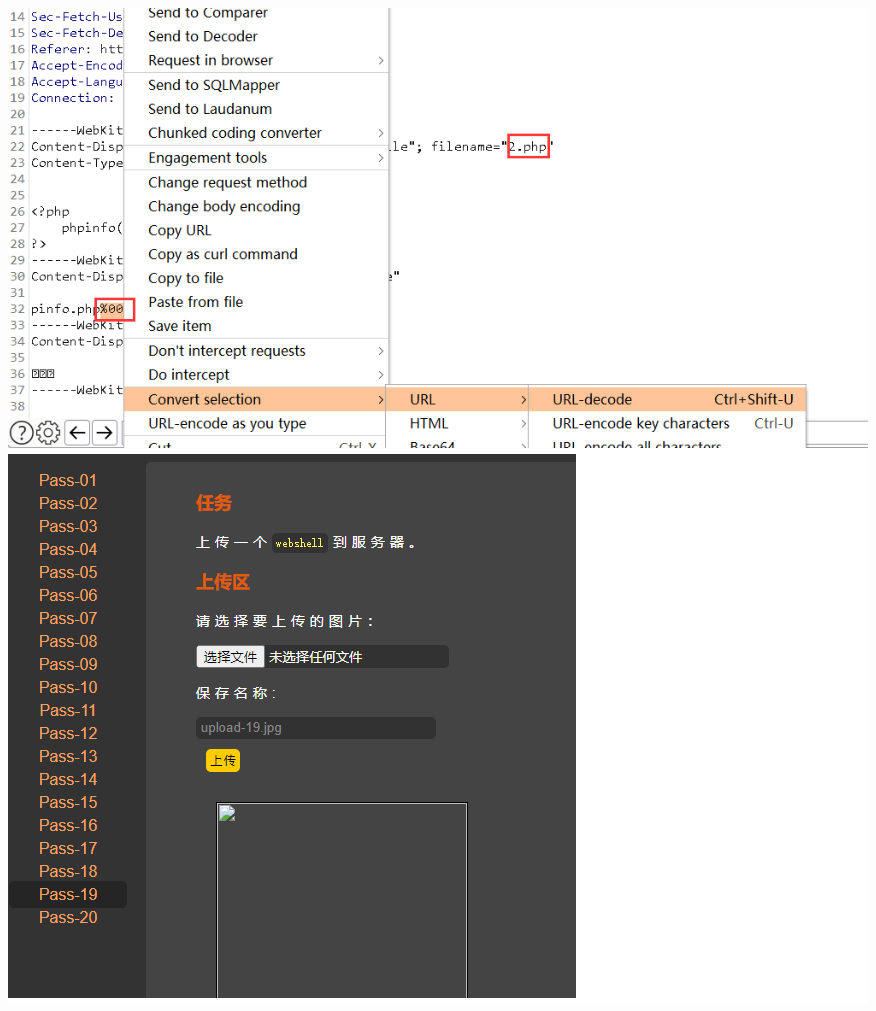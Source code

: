 ![image-20240128185054394](07.%E6%96%87%E4%BB%B6%E4%B8%8A%E4%BC%A0%E6%BC%8F%E6%B4%9E/image-20240128185054394.png)![image-20240128185059301](07.%E6%96%87%E4%BB%B6%E4%B8%8A%E4%BC%A0%E6%BC%8F%E6%B4%9E/image-20240128185059301.png)